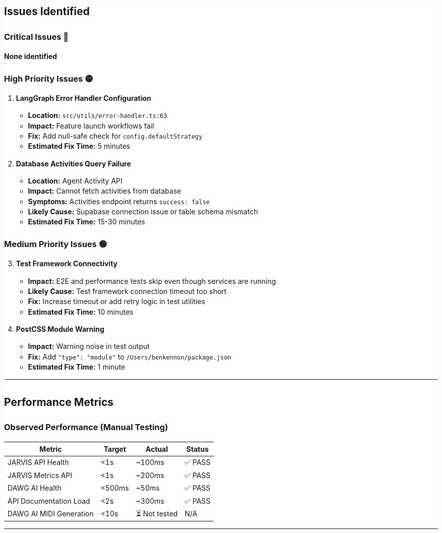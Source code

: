 
## Issues Identified

### Critical Issues 🔴

**None identified**

### High Priority Issues 🟡

1. **LangGraph Error Handler Configuration**
   - **Location:** `src/utils/error-handler.ts:63`
   - **Impact:** Feature launch workflows fail
   - **Fix:** Add null-safe check for `config.defaultStrategy`
   - **Estimated Fix Time:** 5 minutes

2. **Database Activities Query Failure**
   - **Location:** Agent Activity API
   - **Impact:** Cannot fetch activities from database
   - **Symptoms:** Activities endpoint returns `success: false`
   - **Likely Cause:** Supabase connection issue or table schema mismatch
   - **Estimated Fix Time:** 15-30 minutes

### Medium Priority Issues 🟢

3. **Test Framework Connectivity**
   - **Impact:** E2E and performance tests skip even though services are running
   - **Likely Cause:** Test framework connection timeout too short
   - **Fix:** Increase timeout or add retry logic in test utilities
   - **Estimated Fix Time:** 10 minutes

4. **PostCSS Module Warning**
   - **Impact:** Warning noise in test output
   - **Fix:** Add `"type": "module"` to `/Users/benkennon/package.json`
   - **Estimated Fix Time:** 1 minute

---

## Performance Metrics

### Observed Performance (Manual Testing)

| Metric | Target | Actual | Status |
|--------|--------|--------|--------|
| JARVIS API Health | <1s | ~100ms | ✅ PASS |
| JARVIS Metrics API | <1s | ~200ms | ✅ PASS |
| DAWG AI Health | <500ms | ~50ms | ✅ PASS |
| API Documentation Load | <2s | ~300ms | ✅ PASS |
| DAWG AI MIDI Generation | <10s | ⏳ Not tested | N/A |

---
